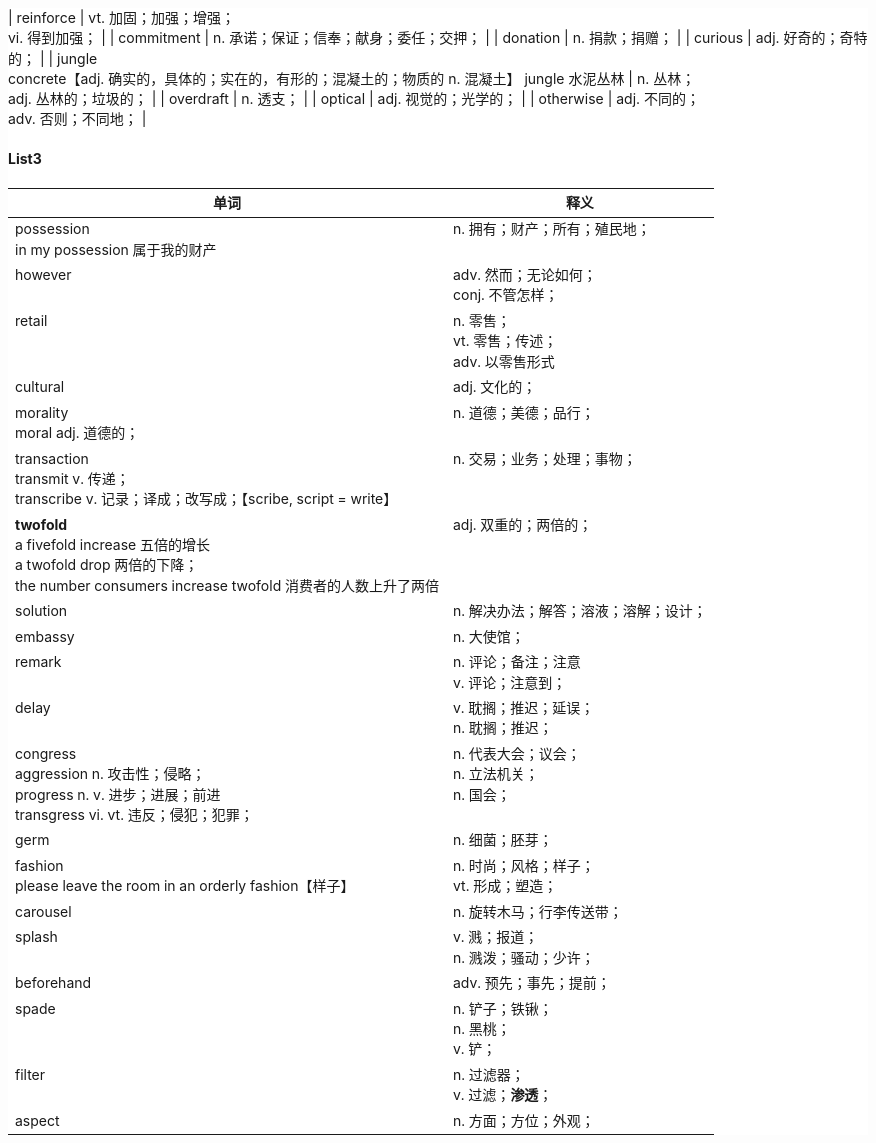 | reinforce                                                    | vt. 加固；加强；增强；<br />vi. 得到加强；                   |
| commitment                                                   | n. 承诺；保证；信奉；献身；委任；交押；                      |
| donation                                                     | n. 捐款；捐赠；                                              |
| curious                                                      | adj. 好奇的；奇特的；                                        |
| jungle<br />concrete【adj. 确实的，具体的；实在的，有形的；混凝土的；物质的 n. 混凝土】 jungle 水泥丛林 | n. 丛林；<br />adj. 丛林的；垃圾的；                         |
| overdraft                                                    | n. 透支；                                                    |
| optical                                                      | adj. 视觉的；光学的；                                        |
| otherwise                                                    | adj. 不同的；<br />adv. 否则；不同地；                       |

#### List3

| 单词                                                         | 释义                                                  |
| ------------------------------------------------------------ | ----------------------------------------------------- |
| possession<br />in my possession 属于我的财产                | n. 拥有；财产；所有；殖民地；                         |
| however                                                      | adv. 然而；无论如何；<br />conj. 不管怎样；           |
| retail                                                       | n. 零售；<br />vt. 零售；传述；<br />adv. 以零售形式  |
| cultural                                                     | adj. 文化的；                                         |
| morality<br />moral adj. 道德的；                            | n. 道德；美德；品行；                                 |
| transaction<br />transmit v. 传递；<br />transcribe v. 记录；译成；改写成；【scribe, script = write】 | n. 交易；业务；处理；事物；                           |
| **twofold**<br />a fivefold increase 五倍的增长<br />a twofold drop 两倍的下降；<br />the number consumers increase twofold 消费者的人数上升了两倍 | adj. 双重的；两倍的；                                 |
| solution                                                     | n. 解决办法；解答；溶液；溶解；设计；                 |
| embassy                                                      | n. 大使馆；                                           |
| remark                                                       | n. 评论；备注；注意<br />v. 评论；注意到；            |
| delay                                                        | v. 耽搁；推迟；延误；<br />n. 耽搁；推迟；            |
| congress<br />aggression n. 攻击性；侵略；<br />progress n. v. 进步；进展；前进<br />transgress vi. vt. 违反；侵犯；犯罪； | n. 代表大会；议会；<br />n. 立法机关；<br />n. 国会； |
| germ                                                         | n. 细菌；胚芽；                                       |
| fashion<br />please leave the room in an orderly fashion【样子】 | n. 时尚；风格；样子；<br />vt. 形成；塑造；           |
| carousel                                                     | n. 旋转木马；行李传送带；                             |
| splash                                                       | v. 溅；报道；<br />n. 溅泼；骚动；少许；              |
| beforehand                                                   | adv. 预先；事先；提前；                               |
| spade                                                        | n. 铲子；铁锹；<br />n. 黑桃；<br />v. 铲；           |
| filter                                                       | n. 过滤器；<br />v. 过滤；**渗透**；                  |
| aspect                                                       | n. 方面；方位；外观；                                 |
